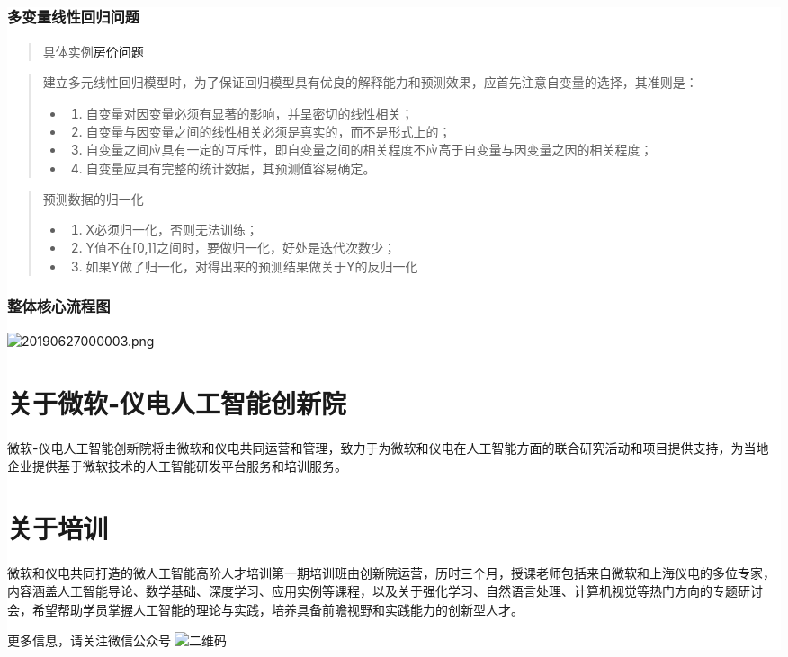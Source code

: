 
###  多变量线性回归问题

> 具体实例[房价问题](https://github.com/microsoft/ai-edu/blob/master/B-%E6%95%99%E5%AD%A6%E6%A1%88%E4%BE%8B%E4%B8%8E%E5%AE%9E%E8%B7%B5/B6-%E7%A5%9E%E7%BB%8F%E7%BD%91%E7%BB%9C%E5%9F%BA%E6%9C%AC%E5%8E%9F%E7%90%86%E7%AE%80%E6%98%8E%E6%95%99%E7%A8%8B/Step2%20-%20LinearRegression/05.0-%E5%A4%9A%E5%85%A5%E5%8D%95%E5%87%BA%E5%8D%95%E5%B1%82-%E5%A4%9A%E5%8F%98%E9%87%8F%E7%BA%BF%E6%80%A7%E5%9B%9E%E5%BD%92.md)

> 建立多元线性回归模型时，为了保证回归模型具有优良的解释能力和预测效果，应首先注意自变量的选择，其准则是：
>- 1. 自变量对因变量必须有显著的影响，并呈密切的线性相关；
>- 2. 自变量与因变量之间的线性相关必须是真实的，而不是形式上的；
>- 3. 自变量之间应具有一定的互斥性，即自变量之间的相关程度不应高于自变量与因变量之因的相关程度；
>- 4. 自变量应具有完整的统计数据，其预测值容易确定。

> 预测数据的归一化
>- 1. X必须归一化，否则无法训练；
>- 2. Y值不在[0,1]之间时，要做归一化，好处是迭代次数少；
>- 3. 如果Y做了归一化，对得出来的预测结果做关于Y的反归一化


### 整体核心流程图
![20190627000003.png](image/20190627000001.png)



# 关于微软-仪电人工智能创新院
微软-仪电人工智能创新院将由微软和仪电共同运营和管理，致力于为微软和仪电在人工智能方面的联合研究活动和项目提供支持，为当地企业提供基于微软技术的人工智能研发平台服务和培训服务。

# 关于培训
微软和仪电共同打造的微人工智能高阶人才培训第一期培训班由创新院运营，历时三个月，授课老师包括来自微软和上海仪电的多位专家，内容涵盖人工智能导论、数学基础、深度学习、应用实例等课程，以及关于强化学习、自然语言处理、计算机视觉等热门方向的专题研讨会，希望帮助学员掌握人工智能的理论与实践，培养具备前瞻视野和实践能力的创新型人才。

更多信息，请关注微信公众号
![二维码](./image/barcode.jpg)